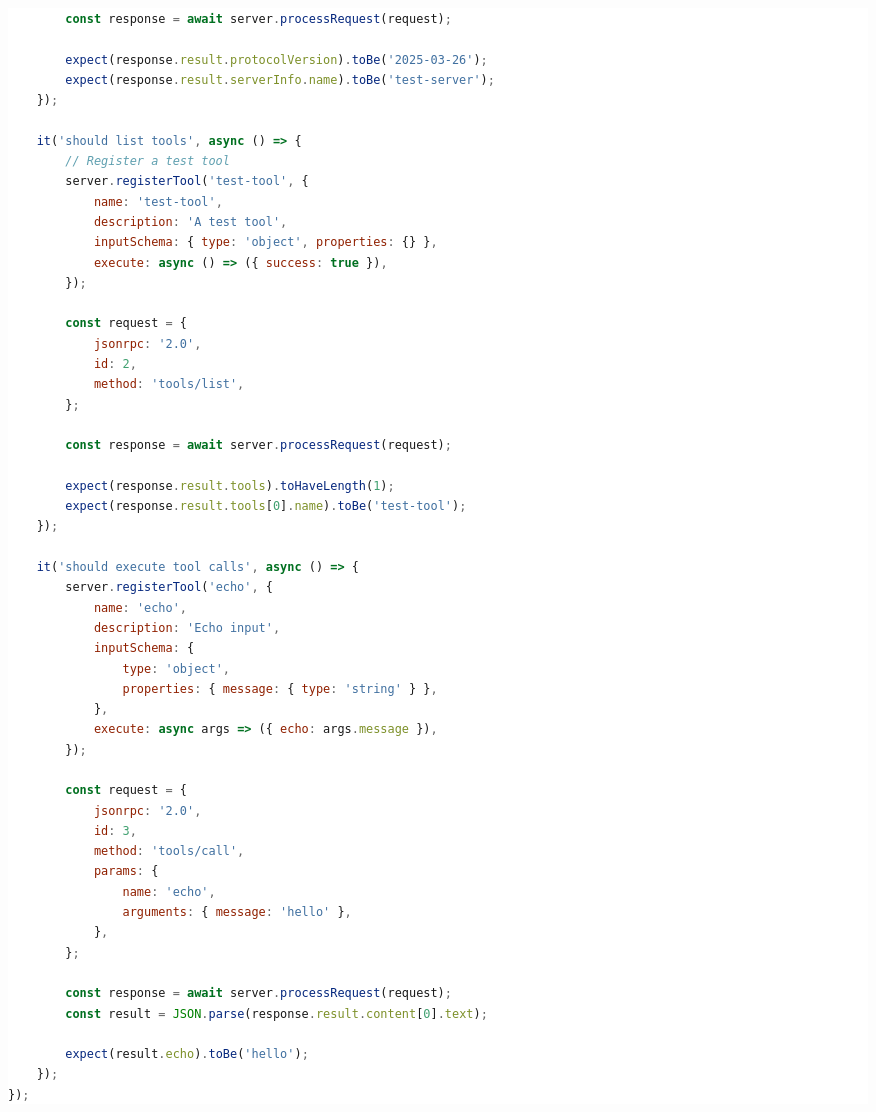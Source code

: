 ```javascript
        const response = await server.processRequest(request);

        expect(response.result.protocolVersion).toBe('2025-03-26');
        expect(response.result.serverInfo.name).toBe('test-server');
    });

    it('should list tools', async () => {
        // Register a test tool
        server.registerTool('test-tool', {
            name: 'test-tool',
            description: 'A test tool',
            inputSchema: { type: 'object', properties: {} },
            execute: async () => ({ success: true }),
        });

        const request = {
            jsonrpc: '2.0',
            id: 2,
            method: 'tools/list',
        };

        const response = await server.processRequest(request);

        expect(response.result.tools).toHaveLength(1);
        expect(response.result.tools[0].name).toBe('test-tool');
    });

    it('should execute tool calls', async () => {
        server.registerTool('echo', {
            name: 'echo',
            description: 'Echo input',
            inputSchema: {
                type: 'object',
                properties: { message: { type: 'string' } },
            },
            execute: async args => ({ echo: args.message }),
        });

        const request = {
            jsonrpc: '2.0',
            id: 3,
            method: 'tools/call',
            params: {
                name: 'echo',
                arguments: { message: 'hello' },
            },
        };

        const response = await server.processRequest(request);
        const result = JSON.parse(response.result.content[0].text);

        expect(result.echo).toBe('hello');
    });
});
```
